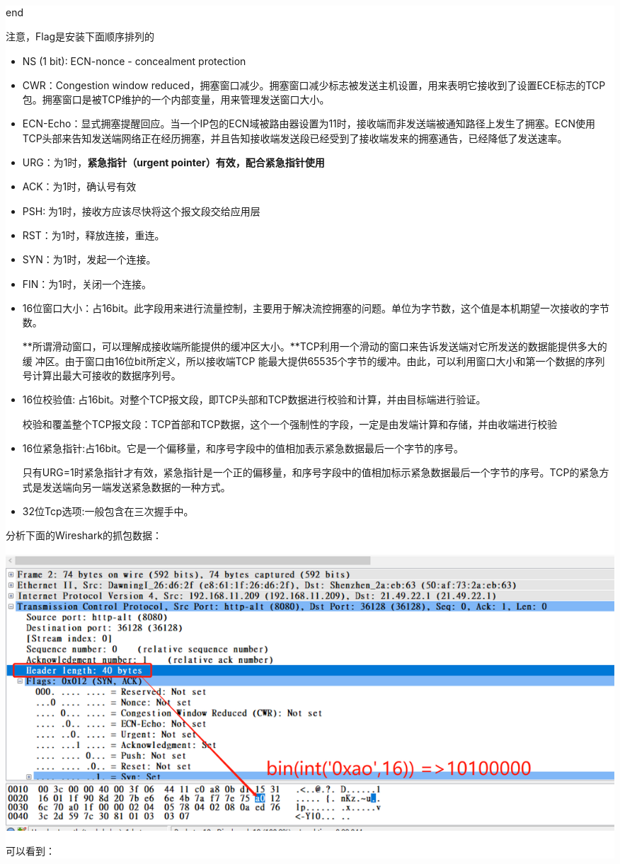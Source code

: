   end

  注意，Flag是安装下面顺序排列的

  * NS \(1 bit\): ECN-nonce - concealment protection
  * CWR：Congestion window reduced，拥塞窗口减少。拥塞窗口减少标志被发送主机设置，用来表明它接收到了设置ECE标志的TCP包。拥塞窗口是被TCP维护的一个内部变量，用来管理发送窗口大小。
  * ECN-Echo：显式拥塞提醒回应。当一个IP包的ECN域被路由器设置为11时，接收端而非发送端被通知路径上发生了拥塞。ECN使用TCP头部来告知发送端网络正在经历拥塞，并且告知接收端发送段已经受到了接收端发来的拥塞通告，已经降低了发送速率。
  * URG：为1时，**紧急指针（urgent pointer）有效，配合紧急指针使用**
  * ACK：为1时，确认号有效
  * PSH: 为1时，接收方应该尽快将这个报文段交给应用层
  * RST：为1时，释放连接，重连。
  * SYN：为1时，发起一个连接。
  * FIN：为1时，关闭一个连接。

* 16位窗口大小：占16bit。此字段用来进行流量控制，主要用于解决流控拥塞的问题。单位为字节数，这个值是本机期望一次接收的字节数。

  **所谓滑动窗口，可以理解成接收端所能提供的缓冲区大小。**TCP利用一个滑动的窗口来告诉发送端对它所发送的数据能提供多大的缓 冲区。由于窗口由16位bit所定义，所以接收端TCP 能最大提供65535个字节的缓冲。由此，可以利用窗口大小和第一个数据的序列号计算出最大可接收的数据序列号。

* 16位校验值: 占16bit。对整个TCP报文段，即TCP头部和TCP数据进行校验和计算，并由目标端进行验证。

  校验和覆盖整个TCP报文段：TCP首部和TCP数据，这个一个强制性的字段，一定是由发端计算和存储，并由收端进行校验

* 16位紧急指针:占16bit。它是一个偏移量，和序号字段中的值相加表示紧急数据最后一个字节的序号。

  只有URG=1时紧急指针才有效，紧急指针是一个正的偏移量，和序号字段中的值相加标示紧急数据最后一个字节的序号。TCP的紧急方式是发送端向另一端发送紧急数据的一种方式。

* 32位Tcp选项:一般包含在三次握手中。

分析下面的Wireshark的抓包数据：

![](../.gitbook/assets/wireshark-tcp-len.jpg)

可以看到：
